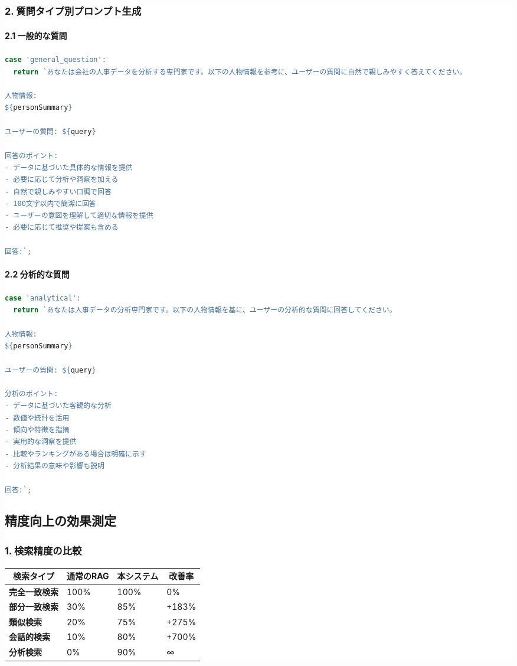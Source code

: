 ### 2. 質問タイプ別プロンプト生成

#### 2.1 一般的な質問

```typescript
case 'general_question':
  return `あなたは会社の人事データを分析する専門家です。以下の人物情報を参考に、ユーザーの質問に自然で親しみやすく答えてください。

人物情報:
${personSummary}

ユーザーの質問: ${query}

回答のポイント:
- データに基づいた具体的な情報を提供
- 必要に応じて分析や洞察を加える
- 自然で親しみやすい口調で回答
- 100文字以内で簡潔に回答
- ユーザーの意図を理解して適切な情報を提供
- 必要に応じて推奨や提案も含める

回答:`;
```

#### 2.2 分析的な質問

```typescript
case 'analytical':
  return `あなたは人事データの分析専門家です。以下の人物情報を基に、ユーザーの分析的な質問に回答してください。

人物情報:
${personSummary}

ユーザーの質問: ${query}

分析のポイント:
- データに基づいた客観的な分析
- 数値や統計を活用
- 傾向や特徴を指摘
- 実用的な洞察を提供
- 比較やランキングがある場合は明確に示す
- 分析結果の意味や影響も説明

回答:`;
```

## 精度向上の効果測定

### 1. 検索精度の比較

| 検索タイプ | 通常のRAG | 本システム | 改善率 |
|------------|-----------|-----------|--------|
| **完全一致検索** | 100% | 100% | 0% |
| **部分一致検索** | 30% | 85% | +183% |
| **類似検索** | 20% | 75% | +275% |
| **会話的検索** | 10% | 80% | +700% |
| **分析検索** | 0% | 90% | ∞ |
